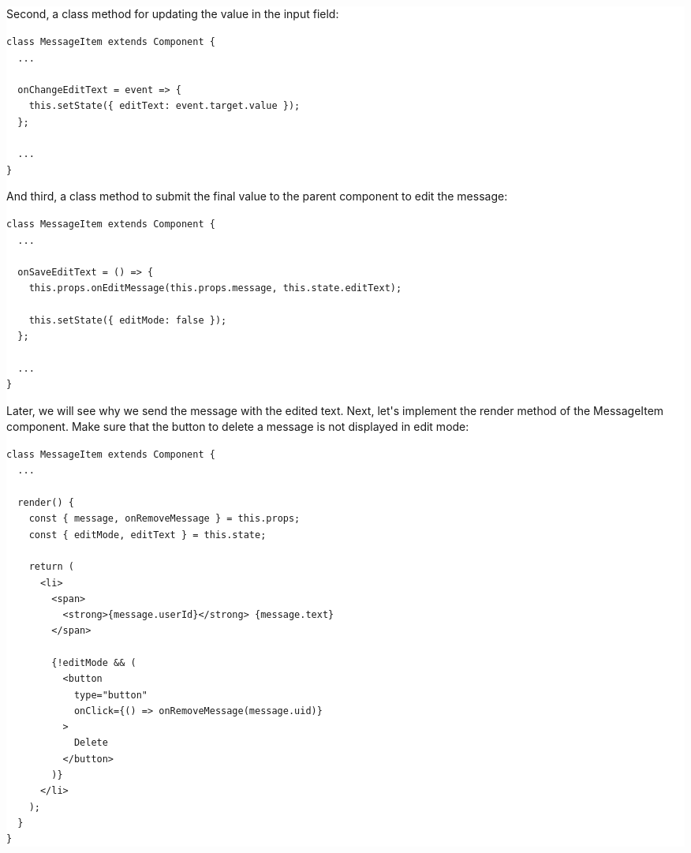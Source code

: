 Second, a class method for updating the value in the input field:

```javascript{4,5,6}
class MessageItem extends Component {
  ...

  onChangeEditText = event => {
    this.setState({ editText: event.target.value });
  };

  ...
}
```

And third, a class method to submit the final value to the parent component to edit the message:

```javascript{4,5,6,7,8}
class MessageItem extends Component {
  ...

  onSaveEditText = () => {
    this.props.onEditMessage(this.props.message, this.state.editText);

    this.setState({ editMode: false });
  };

  ...
}
```

Later, we will see why we send the message with the edited text. Next, let's implement the render method of the MessageItem component. Make sure that the button to delete a message is not displayed in edit mode:

```javascript{4,5,6,8,14,21,23,24}
class MessageItem extends Component {
  ...

  render() {
    const { message, onRemoveMessage } = this.props;
    const { editMode, editText } = this.state;

    return (
      <li>
        <span>
          <strong>{message.userId}</strong> {message.text}
        </span>

        {!editMode && (
          <button
            type="button"
            onClick={() => onRemoveMessage(message.uid)}
          >
            Delete
          </button>
        )}
      </li>
    );
  }
}
```
